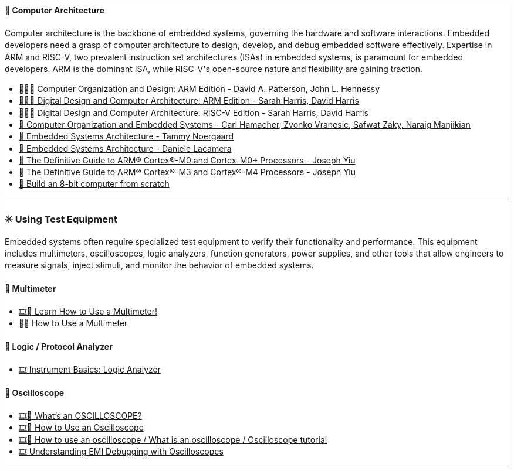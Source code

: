 #### 🔵 Computer Architecture

Computer architecture is the backbone of embedded systems, governing the hardware and software interactions. Embedded developers need a grasp of computer architecture to design, develop, and debug embedded software effectively. Expertise in ARM and RISC-V, two prevalent instruction set architectures (ISAs) in embedded systems, is paramount for embedded developers. ARM is the dominant ISA, while RISC-V's open-source nature and flexibility are gaining traction.

- [📘👶💎 Computer Organization and Design: ARM Edition -  David A. Patterson, John L. Hennessy](https://a.co/d/8YPUXG7)
- [📘👶💎 Digital Design and Computer Architecture: ARM Edition -  Sarah Harris, David Harris](https://a.co/d/4otoVvI)
- [📘👶💎 Digital Design and Computer Architecture: RISC-V Edition -  Sarah Harris, David Harris](https://a.co/d/61l7Jtb)
- [📘 Computer Organization and Embedded Systems -  Carl Hamacher, Zvonko Vranesic, Safwat Zaky, Naraig Manjikian](https://a.co/d/2lt4Svf)
- [📘 Embedded Systems Architecture - Tammy Noergaard](https://www.oreilly.com/library/view/embedded-systems-architecture/9780123821966/)
- [📘 Embedded Systems Architecture - Daniele Lacamera](https://www.packtpub.com/product/embedded-systems-architecture-second-edition/9781803239545)
- [📘 The Definitive Guide to ARM® Cortex®-M0 and Cortex-M0+ Processors - Joseph Yiu](https://www.oreilly.com/library/view/the-definitive-guide/9780128032787/)
- [📘 The Definitive Guide to ARM® Cortex®-M3 and Cortex®-M4 Processors - Joseph Yiu](https://www.oreilly.com/library/view/the-definitive-guide/9780124080829/)
- [🔗 Build an 8-bit computer from scratch](https://eater.net/8bit/)

_________________

### ✳️ Using Test Equipment

Embedded systems often require specialized test equipment to verify their functionality and performance. This equipment includes multimeters, oscilloscopes, logic analyzers, function generators, power supplies, and other tools that allow engineers to measure signals, inject stimuli, and monitor the behavior of embedded systems. 

#### 🔵 Multimeter

- [🎞️👶 Learn How to Use a Multimeter!](https://youtu.be/4lAyzRxsbDc)
- [📝👶 How to Use a Multimeter ](https://learn.sparkfun.com/tutorials/how-to-use-a-multimeter/all)

#### 🔵 Logic / Protocol Analyzer

- [🎞️ Instrument Basics: Logic Analyzer](https://youtu.be/u1DYs2I-_lU)

#### 🔵 Oscilloscope

- [🎞️👶 What’s an OSCILLOSCOPE?](https://youtu.be/DgYGRtkd9Vs)
- [🎞️👶 How to Use an Oscilloscope](https://youtu.be/u4zyptPLlJI)
- [🎞️👶 How to use an oscilloscope / What is an oscilloscope / Oscilloscope tutorial](https://youtu.be/CzY2abWCVTY)
- [🎞️ Understanding EMI Debugging with Oscilloscopes](https://www.youtube.com/watch?v=x1rn5YNLmVw)

_________________
